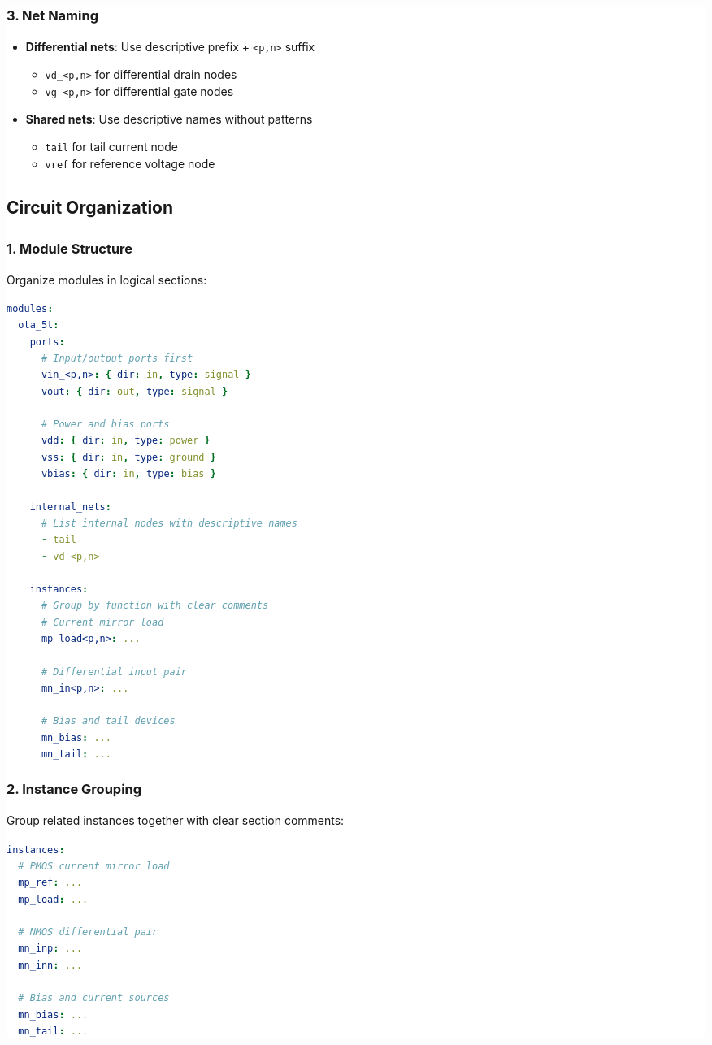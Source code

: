 ### 3. Net Naming

- **Differential nets**: Use descriptive prefix + `<p,n>` suffix
  - `vd_<p,n>` for differential drain nodes
  - `vg_<p,n>` for differential gate nodes

- **Shared nets**: Use descriptive names without patterns
  - `tail` for tail current node
  - `vref` for reference voltage node

## Circuit Organization

### 1. Module Structure

Organize modules in logical sections:

```yaml
modules:
  ota_5t:
    ports:
      # Input/output ports first
      vin_<p,n>: { dir: in, type: signal }
      vout: { dir: out, type: signal }
      
      # Power and bias ports
      vdd: { dir: in, type: power }
      vss: { dir: in, type: ground }
      vbias: { dir: in, type: bias }
    
    internal_nets:
      # List internal nodes with descriptive names
      - tail
      - vd_<p,n>
    
    instances:
      # Group by function with clear comments
      # Current mirror load
      mp_load<p,n>: ...
      
      # Differential input pair
      mn_in<p,n>: ...
      
      # Bias and tail devices
      mn_bias: ...
      mn_tail: ...
```

### 2. Instance Grouping

Group related instances together with clear section comments:

```yaml
instances:
  # PMOS current mirror load
  mp_ref: ...
  mp_load: ...
  
  # NMOS differential pair
  mn_inp: ...
  mn_inn: ...
  
  # Bias and current sources
  mn_bias: ...
  mn_tail: ...
```
